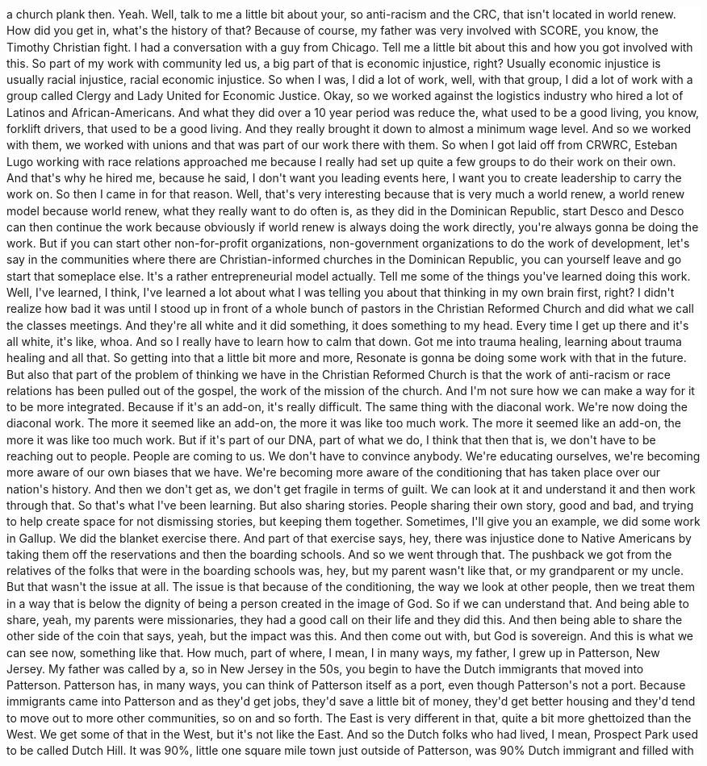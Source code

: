 a church plank then. Yeah. Well, talk to me a little bit about your, so anti-racism and the CRC, that isn't located in world renew. How did you get in, what's the history of that? Because of course, my father was very involved with SCORE, you know, the Timothy Christian fight. I had a conversation with a guy from Chicago. Tell me a little bit about this and how you got involved with this. So part of my work with community led us, a big part of that is economic injustice, right? Usually economic injustice is usually racial injustice, racial economic injustice. So when I was, I did a lot of work, well, with that group, I did a lot of work with a group called Clergy and Lady United for Economic Justice. Okay, so we worked against the logistics industry who hired a lot of Latinos and African-Americans. And what they did over a 10 year period was reduce the, what used to be a good living, you know, forklift drivers, that used to be a good living. And they really brought it down to almost a minimum wage level. And so we worked with them, we worked with unions and that was part of our work there with them. So when I got laid off from CRWRC, Esteban Lugo working with race relations approached me because I really had set up quite a few groups to do their work on their own. And that's why he hired me, because he said, I don't want you leading events here, I want you to create leadership to carry the work on. So then I came in for that reason. Well, that's very interesting because that is very much a world renew, a world renew model because world renew, what they really want to do often is, as they did in the Dominican Republic, start Desco and Desco can then continue the work because obviously if world renew is always doing the work directly, you're always gonna be doing the work. But if you can start other non-for-profit organizations, non-government organizations to do the work of development, let's say in the communities where there are Christian-informed churches in the Dominican Republic, you can yourself leave and go start that someplace else. It's a rather entrepreneurial model actually. Tell me some of the things you've learned doing this work. Well, I've learned, I think, I've learned a lot about what I was telling you about that thinking in my own brain first, right? I didn't realize how bad it was until I stood up in front of a whole bunch of pastors in the Christian Reformed Church and did what we call the classes meetings. And they're all white and it did something, it does something to my head. Every time I get up there and it's all white, it's like, whoa. And so I really have to learn how to calm that down. Got me into trauma healing, learning about trauma healing and all that. So getting into that a little bit more and more, Resonate is gonna be doing some work with that in the future. But also that part of the problem of thinking we have in the Christian Reformed Church is that the work of anti-racism or race relations has been pulled out of the gospel, the work of the mission of the church. And I'm not sure how we can make a way for it to be more integrated. Because if it's an add-on, it's really difficult. The same thing with the diaconal work. We're now doing the diaconal work. The more it seemed like an add-on, the more it was like too much work. The more it seemed like an add-on, the more it was like too much work. But if it's part of our DNA, part of what we do, I think that then that is, we don't have to be reaching out to people. People are coming to us. We don't have to convince anybody. We're educating ourselves, we're becoming more aware of our own biases that we have. We're becoming more aware of the conditioning that has taken place over our nation's history. And then we don't get as, we don't get fragile in terms of guilt. We can look at it and understand it and then work through that. So that's what I've been learning. But also sharing stories. People sharing their own story, good and bad, and trying to help create space for not dismissing stories, but keeping them together. Sometimes, I'll give you an example, we did some work in Gallup. We did the blanket exercise there. And part of that exercise says, hey, there was injustice done to Native Americans by taking them off the reservations and then the boarding schools. And so we went through that. The pushback we got from the relatives of the folks that were in the boarding schools was, hey, but my parent wasn't like that, or my grandparent or my uncle. But that wasn't the issue at all. The issue is that because of the conditioning, the way we look at other people, then we treat them in a way that is below the dignity of being a person created in the image of God. So if we can understand that. And being able to share, yeah, my parents were missionaries, they had a good call on their life and they did this. And then being able to share the other side of the coin that says, yeah, but the impact was this. And then come out with, but God is sovereign. And this is what we can see now, something like that. How much, part of where, I mean, I in many ways, my father, I grew up in Patterson, New Jersey. My father was called by a, so in New Jersey in the 50s, you begin to have the Dutch immigrants that moved into Patterson. Patterson has, in many ways, you can think of Patterson itself as a port, even though Patterson's not a port. Because immigrants came into Patterson and as they'd get jobs, they'd save a little bit of money, they'd get better housing and they'd tend to move out to more other communities, so on and so forth. The East is very different in that, quite a bit more ghettoized than the West. We get some of that in the West, but it's not like the East. And so the Dutch folks who had lived, I mean, Prospect Park used to be called Dutch Hill. It was 90%, little one square mile town just outside of Patterson, was 90% Dutch immigrant and filled with